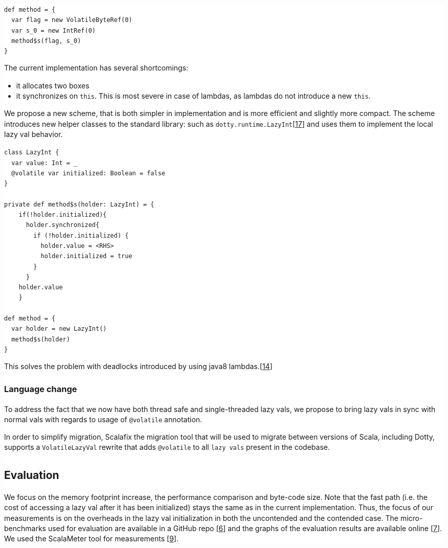     def method = {
      var flag = new VolatileByteRef(0)
      var s_0 = new IntRef(0)
      method$s(flag, s_0)
    }



The current implementation has several shortcomings:
 - it allocates two boxes
 - it synchronizes on `this`. This is most severe in case of lambdas, as lambdas do not introduce a new `this`.

We propose a new scheme, that is both simpler in implementation and is more efficient and slightly more compact.
The scheme introduces new helper classes to the standard library: such as `dotty.runtime.LazyInt`\[[17][17]\] and uses them to implement the local lazy val behavior.

    class LazyInt {
      var value: Int = _
      @volatile var initialized: Boolean = false
    }

    private def method$s(holder: LazyInt) = {
        if(!holder.initialized){
          holder.synchronized{
            if (!holder.initialized) {
              holder.value = <RHS>
              holder.initialized = true
            }
          }
        holder.value
        }

    def method = {
      var holder = new LazyInt()
      method$s(holder)
    }

This  solves the problem with deadlocks introduced by using java8 lambdas.\[[14][14]\]


### Language change ###
To address the fact that we now have both thread safe and single-threaded lazy vals,
we propose to bring lazy vals in sync with normal vals with regards to usage of `@volatile` annotation.

In order to simplify migration, Scalafix the migration tool that will be used to migrate between versions of Scala, including Dotty, supports a `VolatileLazyVal` rewrite that adds `@volatile` to all `lazy vals` present in the codebase.


## Evaluation ##

We focus on the memory footprint increase, the performance comparison and byte-code size. Note that the fast path (i.e. the cost of accessing a lazy val after it has been initialized) stays the same as in the current implementation. Thus, the focus of our measurements is on the overheads in the lazy val initialization in both the uncontended and the contended case.
The micro-benchmarks used for evaluation are available in a GitHub repo \[[6][6]\] and the graphs of the evaluation results are available online \[[7][7]\]. We used the ScalaMeter tool for measurements \[[9][9]\].


  [1]: https://groups.google.com/forum/#!topic/scala-internals/cCgBMp5k8R8 "scala-internals"
  [2]: http://cs.oswego.edu/pipermail/concurrency-interest/2013-May/011354.html "concurrency-interest"
  [3]: http://stackoverflow.com/questions/15176199/scala-parallel-collection-in-object-initializer-causes-a-program-to-hang "pc-object-hang"
  [4]: http://stackoverflow.com/questions/7517964/program-hangs-if-thread-is-created-in-static-initializer-block "static-init-hang"
  [5]: http://docs.oracle.com/javase/specs/jls/se7/html/jls-12.html#jls-12.4.2 "jls-spec"
  [6]: https://github.com/DarkDimius/lazy-val-bench/blob/CallSites/src/test/scala/example/package.scala "lazy-val-bench-code"
  [7]: https://d-d.me/tnc/30/lazy-sip-perf/report "lazy-val-bench-report"
  [8]: http://axel22.github.io/scalameter/ "scalameter-code"
  [9]: https://groups.google.com/forum/#!msg/scala-internals/4sjw8pcKysg/GlXYDDzCgI0J "scala-internals"
  [10]: https://groups.google.com/forum/#!topic/dotty-internals/soWIWr3bRk8 "dotty-internals"
  [11]: https://github.com/lampepfl/dotty/blob/5cbd2fbc8409b446f8751792b006693e1d091055/src/dotty/runtime/LazyVals.scala
  [12]: https://wiki.openjdk.java.net/display/HotSpot/Synchronization
  [13]: https://groups.google.com/d/msg/scala-internals/4sjw8pcKysg/gD0au4dmTAsJ
  [14]: https://github.com/scala/scala-dev/issues/133
  [15]: http://scala-lang.org/blog/2016/10/24/scalafix.html
  [16]: https://github.com/scala/scala.github.com/pull/491
  [17]: https://github.com/lampepfl/dotty/blob/master/src/dotty/runtime/LazyHolders.scala
  [18]: https://d-d.me/tnc/30/lazy-mem/report/#config=%7B%22filterConfig%22%3A%7B%22curves%22%3A%5B%22-1%22%2C%220%22%2C%221%22%2C%222%22%2C%223%22%2C%224%22%2C%225%22%2C%226%22%2C%227%22%2C%228%22%5D%2C%22order%22%3A%5B%22param-size%22%2C%22date%22%5D%2C%22filters%22%3A%5B%5B%221000000%22%2C%222000000%22%2C%223000000%22%2C%224000000%22%2C%225000000%22%5D%2C%5B%221477396691000%22%5D%5D%7D%2C%22chartConfig%22%3A%7B%22type%22%3A0%2C%22showCI%22%3Afalse%7D%7D